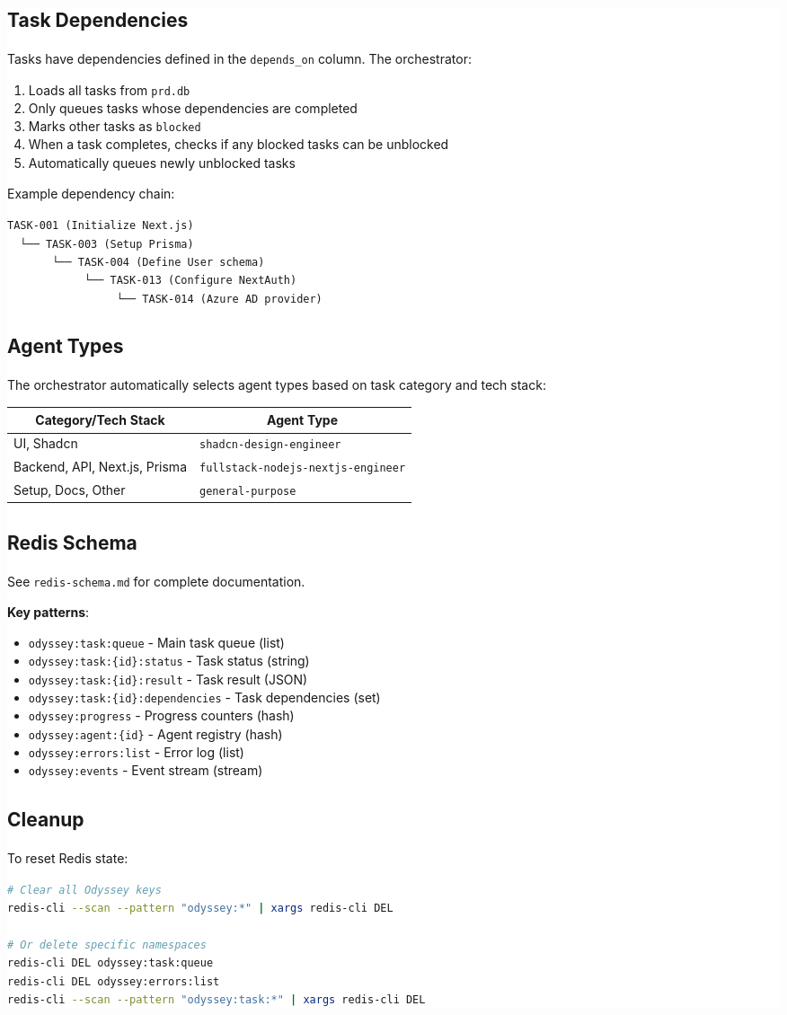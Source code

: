 ## Task Dependencies

Tasks have dependencies defined in the `depends_on` column. The orchestrator:

1. Loads all tasks from `prd.db`
2. Only queues tasks whose dependencies are completed
3. Marks other tasks as `blocked`
4. When a task completes, checks if any blocked tasks can be unblocked
5. Automatically queues newly unblocked tasks

Example dependency chain:
```
TASK-001 (Initialize Next.js)
  └── TASK-003 (Setup Prisma)
       └── TASK-004 (Define User schema)
            └── TASK-013 (Configure NextAuth)
                 └── TASK-014 (Azure AD provider)
```

## Agent Types

The orchestrator automatically selects agent types based on task category and tech stack:

| Category/Tech Stack | Agent Type |
|---------------------|------------|
| UI, Shadcn | `shadcn-design-engineer` |
| Backend, API, Next.js, Prisma | `fullstack-nodejs-nextjs-engineer` |
| Setup, Docs, Other | `general-purpose` |

## Redis Schema

See `redis-schema.md` for complete documentation.

**Key patterns**:
- `odyssey:task:queue` - Main task queue (list)
- `odyssey:task:{id}:status` - Task status (string)
- `odyssey:task:{id}:result` - Task result (JSON)
- `odyssey:task:{id}:dependencies` - Task dependencies (set)
- `odyssey:progress` - Progress counters (hash)
- `odyssey:agent:{id}` - Agent registry (hash)
- `odyssey:errors:list` - Error log (list)
- `odyssey:events` - Event stream (stream)

## Cleanup

To reset Redis state:

```bash
# Clear all Odyssey keys
redis-cli --scan --pattern "odyssey:*" | xargs redis-cli DEL

# Or delete specific namespaces
redis-cli DEL odyssey:task:queue
redis-cli DEL odyssey:errors:list
redis-cli --scan --pattern "odyssey:task:*" | xargs redis-cli DEL
```
